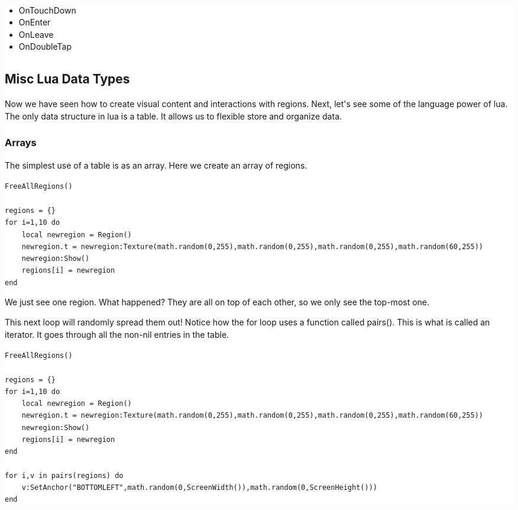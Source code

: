 - OnTouchDown
- OnEnter
- OnLeave
- OnDoubleTap


Misc Lua Data Types
----------

Now we have seen how to create visual content and interactions with regions. Next, let's see some of the language power of lua. 
The only data structure in lua is a table. It allows us to flexible store and organize data.


### Arrays ###

The simplest use of a table is as an array. Here we create an array of regions.

    FreeAllRegions()
     
    regions = {}
    for i=1,10 do
        local newregion = Region()
        newregion.t = newregion:Texture(math.random(0,255),math.random(0,255),math.random(0,255),math.random(60,255))
        newregion:Show()
        regions[i] = newregion
    end

We just see one region. What happened? They are all on top of each other, so we only see the top-most one.

This next loop will randomly spread them out! Notice how the for loop uses a function called pairs(). This is what is called an iterator. It goes through all the non-nil entries in the table.

    FreeAllRegions()
     
    regions = {}
    for i=1,10 do
        local newregion = Region()
        newregion.t = newregion:Texture(math.random(0,255),math.random(0,255),math.random(0,255),math.random(60,255))
        newregion:Show()
        regions[i] = newregion
    end

    for i,v in pairs(regions) do
     	v:SetAnchor("BOTTOMLEFT",math.random(0,ScreenWidth()),math.random(0,ScreenHeight()))
    end
